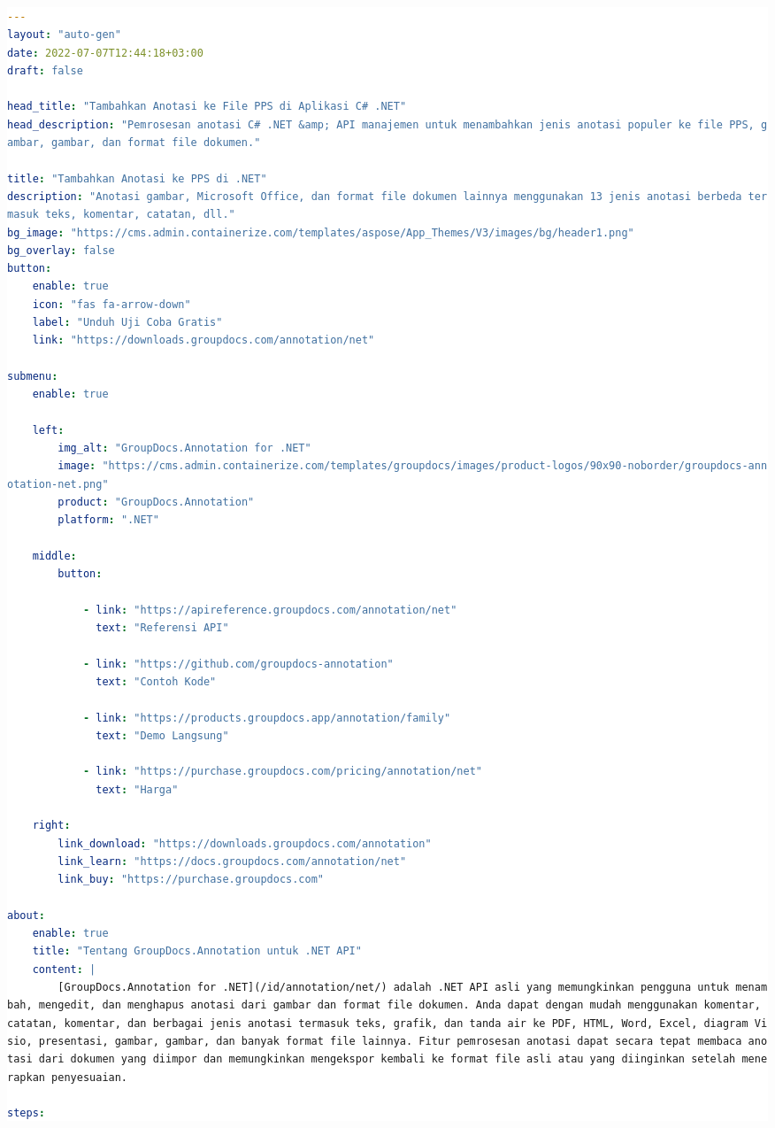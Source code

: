 ```yaml
---
layout: "auto-gen"
date: 2022-07-07T12:44:18+03:00
draft: false

head_title: "Tambahkan Anotasi ke File PPS di Aplikasi C# .NET"
head_description: "Pemrosesan anotasi C# .NET &amp; API manajemen untuk menambahkan jenis anotasi populer ke file PPS, gambar, gambar, dan format file dokumen."

title: "Tambahkan Anotasi ke PPS di .NET"
description: "Anotasi gambar, Microsoft Office, dan format file dokumen lainnya menggunakan 13 jenis anotasi berbeda termasuk teks, komentar, catatan, dll."
bg_image: "https://cms.admin.containerize.com/templates/aspose/App_Themes/V3/images/bg/header1.png"
bg_overlay: false
button:
    enable: true
    icon: "fas fa-arrow-down"
    label: "Unduh Uji Coba Gratis"
    link: "https://downloads.groupdocs.com/annotation/net"

submenu:
    enable: true

    left:
        img_alt: "GroupDocs.Annotation for .NET"
        image: "https://cms.admin.containerize.com/templates/groupdocs/images/product-logos/90x90-noborder/groupdocs-annotation-net.png"
        product: "GroupDocs.Annotation"
        platform: ".NET"

    middle:
        button:

            - link: "https://apireference.groupdocs.com/annotation/net"
              text: "Referensi API"

            - link: "https://github.com/groupdocs-annotation"
              text: "Contoh Kode"

            - link: "https://products.groupdocs.app/annotation/family"
              text: "Demo Langsung"

            - link: "https://purchase.groupdocs.com/pricing/annotation/net"
              text: "Harga"

    right:
        link_download: "https://downloads.groupdocs.com/annotation"
        link_learn: "https://docs.groupdocs.com/annotation/net"
        link_buy: "https://purchase.groupdocs.com"

about:
    enable: true
    title: "Tentang GroupDocs.Annotation untuk .NET API"
    content: |
        [GroupDocs.Annotation for .NET](/id/annotation/net/) adalah .NET API asli yang memungkinkan pengguna untuk menambah, mengedit, dan menghapus anotasi dari gambar dan format file dokumen. Anda dapat dengan mudah menggunakan komentar, catatan, komentar, dan berbagai jenis anotasi termasuk teks, grafik, dan tanda air ke PDF, HTML, Word, Excel, diagram Visio, presentasi, gambar, gambar, dan banyak format file lainnya. Fitur pemrosesan anotasi dapat secara tepat membaca anotasi dari dokumen yang diimpor dan memungkinkan mengekspor kembali ke format file asli atau yang diinginkan setelah menerapkan penyesuaian.

steps:
```
